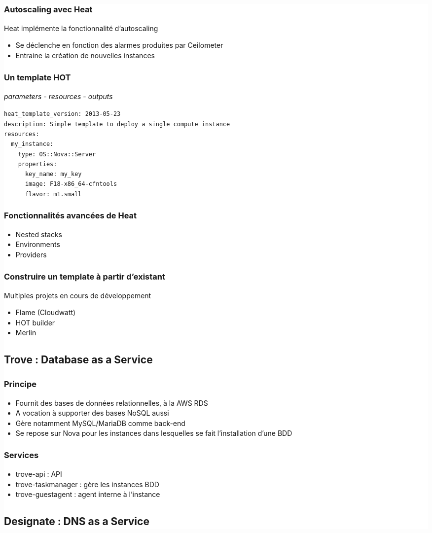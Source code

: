### Autoscaling avec Heat

Heat implémente la fonctionnalité d’autoscaling

-   Se déclenche en fonction des alarmes produites par Ceilometer
-   Entraine la création de nouvelles instances

### Un template HOT

*parameters* - *resources* - *outputs*

    heat_template_version: 2013-05-23
    description: Simple template to deploy a single compute instance
    resources:
      my_instance:
        type: OS::Nova::Server
        properties:
          key_name: my_key
          image: F18-x86_64-cfntools
          flavor: m1.small

### Fonctionnalités avancées de Heat

-   Nested stacks
-   Environments
-   Providers

### Construire un template à partir d’existant

Multiples projets en cours de développement

-   Flame (Cloudwatt)
-   HOT builder
-   Merlin

## Trove : Database as a Service

### Principe

-   Fournit des bases de données relationnelles, à la AWS RDS
-   A vocation à supporter des bases NoSQL aussi
-   Gère notamment MySQL/MariaDB comme back-end
-   Se repose sur Nova pour les instances dans lesquelles se fait l’installation d’une BDD

### Services

-   trove-api : API
-   trove-taskmanager : gère les instances BDD
-   trove-guestagent : agent interne à l’instance

## Designate : DNS as a Service
